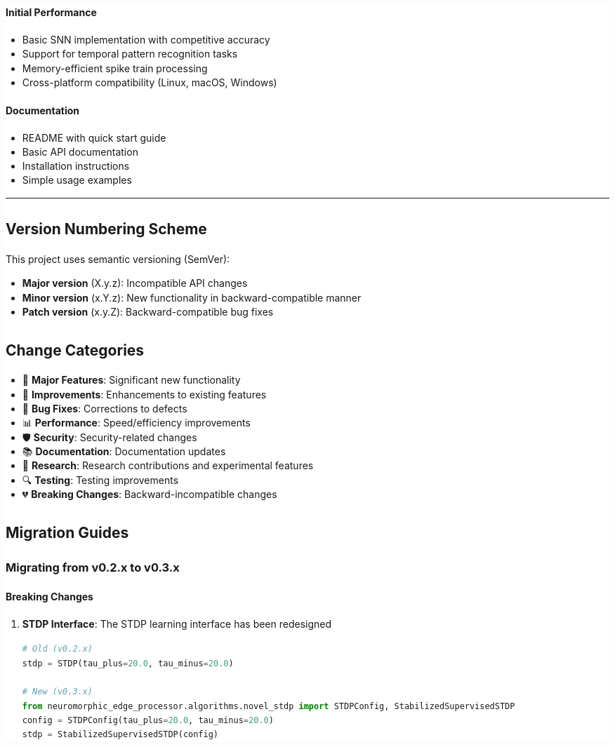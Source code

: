#### Initial Performance
- Basic SNN implementation with competitive accuracy
- Support for temporal pattern recognition tasks
- Memory-efficient spike train processing
- Cross-platform compatibility (Linux, macOS, Windows)

#### Documentation
- README with quick start guide
- Basic API documentation
- Installation instructions
- Simple usage examples

---

## Version Numbering Scheme

This project uses semantic versioning (SemVer):

- **Major version** (X.y.z): Incompatible API changes
- **Minor version** (x.Y.z): New functionality in backward-compatible manner
- **Patch version** (x.y.Z): Backward-compatible bug fixes

## Change Categories

- 🚀 **Major Features**: Significant new functionality
- 🔧 **Improvements**: Enhancements to existing features  
- 🐛 **Bug Fixes**: Corrections to defects
- 📊 **Performance**: Speed/efficiency improvements
- 🛡️ **Security**: Security-related changes
- 📚 **Documentation**: Documentation updates
- 🧪 **Research**: Research contributions and experimental features
- 🔍 **Testing**: Testing improvements
- 💔 **Breaking Changes**: Backward-incompatible changes

## Migration Guides

### Migrating from v0.2.x to v0.3.x

#### Breaking Changes
1. **STDP Interface**: The STDP learning interface has been redesigned
   ```python
   # Old (v0.2.x)
   stdp = STDP(tau_plus=20.0, tau_minus=20.0)
   
   # New (v0.3.x)
   from neuromorphic_edge_processor.algorithms.novel_stdp import STDPConfig, StabilizedSupervisedSTDP
   config = STDPConfig(tau_plus=20.0, tau_minus=20.0)
   stdp = StabilizedSupervisedSTDP(config)
   ```
